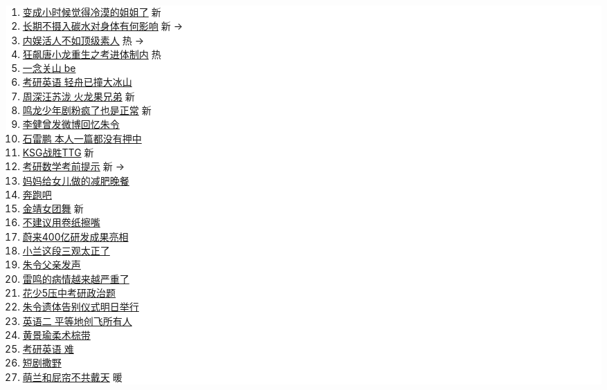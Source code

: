 1. [变成小时候觉得冷漠的姐姐了](https://s.weibo.com//weibo?q=%E5%8F%98%E6%88%90%E5%B0%8F%E6%97%B6%E5%80%99%E8%A7%89%E5%BE%97%E5%86%B7%E6%BC%A0%E7%9A%84%E5%A7%90%E5%A7%90%E4%BA%86&t=31&band_rank=20&Refer=top)
   新
1. [长期不摄入碳水对身体有何影响](https://s.weibo.com//weibo?q=%23%E9%95%BF%E6%9C%9F%E4%B8%8D%E6%91%84%E5%85%A5%E7%A2%B3%E6%B0%B4%E5%AF%B9%E8%BA%AB%E4%BD%93%E6%9C%89%E4%BD%95%E5%BD%B1%E5%93%8D%23&t=31&band_rank=21&Refer=top)
   新 ->
1. [内娱活人不如顶级素人](https://s.weibo.com//weibo?q=%E5%86%85%E5%A8%B1%E6%B4%BB%E4%BA%BA%E4%B8%8D%E5%A6%82%E9%A1%B6%E7%BA%A7%E7%B4%A0%E4%BA%BA&t=31&band_rank=22&Refer=top)
   热 ->
1. [狂飙唐小龙重生之考进体制内](https://s.weibo.com//weibo?q=%E7%8B%82%E9%A3%99%E5%94%90%E5%B0%8F%E9%BE%99%E9%87%8D%E7%94%9F%E4%B9%8B%E8%80%83%E8%BF%9B%E4%BD%93%E5%88%B6%E5%86%85&t=31&band_rank=23&Refer=top)
   热
1. [一念关山 be](https://s.weibo.com//weibo?q=%E4%B8%80%E5%BF%B5%E5%85%B3%E5%B1%B1%20be&t=31&band_rank=24&Refer=top)
1. [考研英语 轻舟已撞大冰山](https://s.weibo.com//weibo?q=%E8%80%83%E7%A0%94%E8%8B%B1%E8%AF%AD%20%E8%BD%BB%E8%88%9F%E5%B7%B2%E6%92%9E%E5%A4%A7%E5%86%B0%E5%B1%B1&t=31&band_rank=25&Refer=top)
1. [周深汪苏泷 火龙果兄弟](https://s.weibo.com//weibo?q=%E5%91%A8%E6%B7%B1%E6%B1%AA%E8%8B%8F%E6%B3%B7%20%E7%81%AB%E9%BE%99%E6%9E%9C%E5%85%84%E5%BC%9F&t=31&band_rank=26&Refer=top)
   新
1. [鸣龙少年剧粉疯了也是正常](https://s.weibo.com//weibo?q=%E9%B8%A3%E9%BE%99%E5%B0%91%E5%B9%B4%E5%89%A7%E7%B2%89%E7%96%AF%E4%BA%86%E4%B9%9F%E6%98%AF%E6%AD%A3%E5%B8%B8&t=31&band_rank=27&Refer=top)
   新
1. [李健曾发微博回忆朱令](https://s.weibo.com//weibo?q=%23%E6%9D%8E%E5%81%A5%E6%9B%BE%E5%8F%91%E5%BE%AE%E5%8D%9A%E5%9B%9E%E5%BF%86%E6%9C%B1%E4%BB%A4%23&t=31&band_rank=28&Refer=top)
1. [石雷鹏 本人一篇都没有押中](https://s.weibo.com//weibo?q=%E7%9F%B3%E9%9B%B7%E9%B9%8F%20%E6%9C%AC%E4%BA%BA%E4%B8%80%E7%AF%87%E9%83%BD%E6%B2%A1%E6%9C%89%E6%8A%BC%E4%B8%AD&t=31&band_rank=29&Refer=top)
1. [KSG战胜TTG](https://s.weibo.com//weibo?q=%23KSG%E6%88%98%E8%83%9CTTG%23&t=31&band_rank=30&Refer=top)
   新
1. [考研数学考前提示](https://s.weibo.com//weibo?q=%E8%80%83%E7%A0%94%E6%95%B0%E5%AD%A6%E8%80%83%E5%89%8D%E6%8F%90%E7%A4%BA&t=31&band_rank=31&Refer=top)
   新 ->
1. [妈妈给女儿做的减肥晚餐](https://s.weibo.com//weibo?q=%E5%A6%88%E5%A6%88%E7%BB%99%E5%A5%B3%E5%84%BF%E5%81%9A%E7%9A%84%E5%87%8F%E8%82%A5%E6%99%9A%E9%A4%90&t=31&band_rank=32&Refer=top)
1. [奔跑吧](https://s.weibo.com//weibo?q=%E5%A5%94%E8%B7%91%E5%90%A7&t=31&band_rank=33&Refer=top)
1. [金靖女团舞](https://s.weibo.com//weibo?q=%E9%87%91%E9%9D%96%E5%A5%B3%E5%9B%A2%E8%88%9E&t=31&band_rank=34&Refer=top)
   新
1. [不建议用卷纸擦嘴](https://s.weibo.com//weibo?q=%23%E4%B8%8D%E5%BB%BA%E8%AE%AE%E7%94%A8%E5%8D%B7%E7%BA%B8%E6%93%A6%E5%98%B4%23&t=31&band_rank=35&Refer=top)
1. [蔚来400亿研发成果亮相](https://s.weibo.com//weibo?q=%23%E8%94%9A%E6%9D%A5400%E4%BA%BF%E7%A0%94%E5%8F%91%E6%88%90%E6%9E%9C%E4%BA%AE%E7%9B%B8%23&t=31&band_rank=36&Refer=top)
1. [小兰这段三观太正了](https://s.weibo.com//weibo?q=%E5%B0%8F%E5%85%B0%E8%BF%99%E6%AE%B5%E4%B8%89%E8%A7%82%E5%A4%AA%E6%AD%A3%E4%BA%86&t=31&band_rank=37&Refer=top)
1. [朱令父亲发声](https://s.weibo.com//weibo?q=%23%E6%9C%B1%E4%BB%A4%E7%88%B6%E4%BA%B2%E5%8F%91%E5%A3%B0%23&t=31&band_rank=38&Refer=top)
1. [雷鸣的病情越来越严重了](https://s.weibo.com//weibo?q=%E9%9B%B7%E9%B8%A3%E7%9A%84%E7%97%85%E6%83%85%E8%B6%8A%E6%9D%A5%E8%B6%8A%E4%B8%A5%E9%87%8D%E4%BA%86&t=31&band_rank=39&Refer=top)
1. [花少5压中考研政治题](https://s.weibo.com//weibo?q=%23%E8%8A%B1%E5%B0%915%E5%8E%8B%E4%B8%AD%E8%80%83%E7%A0%94%E6%94%BF%E6%B2%BB%E9%A2%98%23&t=31&band_rank=40&Refer=top)
1. [朱令遗体告别仪式明日举行](https://s.weibo.com//weibo?q=%23%E6%9C%B1%E4%BB%A4%E9%81%97%E4%BD%93%E5%91%8A%E5%88%AB%E4%BB%AA%E5%BC%8F%E6%98%8E%E6%97%A5%E4%B8%BE%E8%A1%8C%23&t=31&band_rank=41&Refer=top)
1. [英语二 平等地创飞所有人](https://s.weibo.com//weibo?q=%E8%8B%B1%E8%AF%AD%E4%BA%8C%20%E5%B9%B3%E7%AD%89%E5%9C%B0%E5%88%9B%E9%A3%9E%E6%89%80%E6%9C%89%E4%BA%BA&t=31&band_rank=42&Refer=top)
1. [黄景瑜柔术棕带](https://s.weibo.com//weibo?q=%23%E9%BB%84%E6%99%AF%E7%91%9C%E6%9F%94%E6%9C%AF%E6%A3%95%E5%B8%A6%23&t=31&band_rank=43&Refer=top)
1. [考研英语 难](https://s.weibo.com//weibo?q=%E8%80%83%E7%A0%94%E8%8B%B1%E8%AF%AD%20%E9%9A%BE&t=31&band_rank=44&Refer=top)
1. [短剧撒野](https://s.weibo.com//weibo?q=%E7%9F%AD%E5%89%A7%E6%92%92%E9%87%8E&t=31&band_rank=45&Refer=top)
1. [萌兰和屁帘不共戴天](https://s.weibo.com//weibo?q=%23%E8%90%8C%E5%85%B0%E5%92%8C%E5%B1%81%E5%B8%98%E4%B8%8D%E5%85%B1%E6%88%B4%E5%A4%A9%23&t=31&band_rank=46&Refer=top)
   暖
